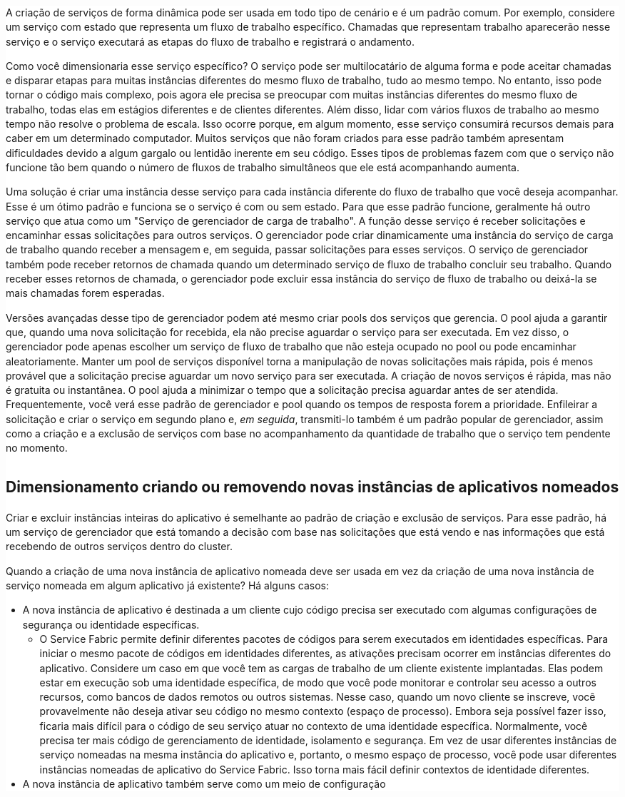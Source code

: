 A criação de serviços de forma dinâmica pode ser usada em todo tipo de cenário e é um padrão comum. Por exemplo, considere um serviço com estado que representa um fluxo de trabalho específico. Chamadas que representam trabalho aparecerão nesse serviço e o serviço executará as etapas do fluxo de trabalho e registrará o andamento. 

Como você dimensionaria esse serviço específico? O serviço pode ser multilocatário de alguma forma e pode aceitar chamadas e disparar etapas para muitas instâncias diferentes do mesmo fluxo de trabalho, tudo ao mesmo tempo. No entanto, isso pode tornar o código mais complexo, pois agora ele precisa se preocupar com muitas instâncias diferentes do mesmo fluxo de trabalho, todas elas em estágios diferentes e de clientes diferentes. Além disso, lidar com vários fluxos de trabalho ao mesmo tempo não resolve o problema de escala. Isso ocorre porque, em algum momento, esse serviço consumirá recursos demais para caber em um determinado computador. Muitos serviços que não foram criados para esse padrão também apresentam dificuldades devido a algum gargalo ou lentidão inerente em seu código. Esses tipos de problemas fazem com que o serviço não funcione tão bem quando o número de fluxos de trabalho simultâneos que ele está acompanhando aumenta.  

Uma solução é criar uma instância desse serviço para cada instância diferente do fluxo de trabalho que você deseja acompanhar. Esse é um ótimo padrão e funciona se o serviço é com ou sem estado. Para que esse padrão funcione, geralmente há outro serviço que atua como um "Serviço de gerenciador de carga de trabalho". A função desse serviço é receber solicitações e encaminhar essas solicitações para outros serviços. O gerenciador pode criar dinamicamente uma instância do serviço de carga de trabalho quando receber a mensagem e, em seguida, passar solicitações para esses serviços. O serviço de gerenciador também pode receber retornos de chamada quando um determinado serviço de fluxo de trabalho concluir seu trabalho. Quando receber esses retornos de chamada, o gerenciador pode excluir essa instância do serviço de fluxo de trabalho ou deixá-la se mais chamadas forem esperadas. 

Versões avançadas desse tipo de gerenciador podem até mesmo criar pools dos serviços que gerencia. O pool ajuda a garantir que, quando uma nova solicitação for recebida, ela não precise aguardar o serviço para ser executada. Em vez disso, o gerenciador pode apenas escolher um serviço de fluxo de trabalho que não esteja ocupado no pool ou pode encaminhar aleatoriamente. Manter um pool de serviços disponível torna a manipulação de novas solicitações mais rápida, pois é menos provável que a solicitação precise aguardar um novo serviço para ser executada. A criação de novos serviços é rápida, mas não é gratuita ou instantânea. O pool ajuda a minimizar o tempo que a solicitação precisa aguardar antes de ser atendida. Frequentemente, você verá esse padrão de gerenciador e pool quando os tempos de resposta forem a prioridade. Enfileirar a solicitação e criar o serviço em segundo plano e, _em seguida_, transmiti-lo também é um padrão popular de gerenciador, assim como a criação e a exclusão de serviços com base no acompanhamento da quantidade de trabalho que o serviço tem pendente no momento. 

## <a name="scaling-by-creating-or-removing-new-named-application-instances"></a>Dimensionamento criando ou removendo novas instâncias de aplicativos nomeados
Criar e excluir instâncias inteiras do aplicativo é semelhante ao padrão de criação e exclusão de serviços. Para esse padrão, há um serviço de gerenciador que está tomando a decisão com base nas solicitações que está vendo e nas informações que está recebendo de outros serviços dentro do cluster. 

Quando a criação de uma nova instância de aplicativo nomeada deve ser usada em vez da criação de uma nova instância de serviço nomeada em algum aplicativo já existente? Há alguns casos:

  * A nova instância de aplicativo é destinada a um cliente cujo código precisa ser executado com algumas configurações de segurança ou identidade específicas.
    * O Service Fabric permite definir diferentes pacotes de códigos para serem executados em identidades específicas. Para iniciar o mesmo pacote de códigos em identidades diferentes, as ativações precisam ocorrer em instâncias diferentes do aplicativo. Considere um caso em que você tem as cargas de trabalho de um cliente existente implantadas. Elas podem estar em execução sob uma identidade específica, de modo que você pode monitorar e controlar seu acesso a outros recursos, como bancos de dados remotos ou outros sistemas. Nesse caso, quando um novo cliente se inscreve, você provavelmente não deseja ativar seu código no mesmo contexto (espaço de processo). Embora seja possível fazer isso, ficaria mais difícil para o código de seu serviço atuar no contexto de uma identidade específica. Normalmente, você precisa ter mais código de gerenciamento de identidade, isolamento e segurança. Em vez de usar diferentes instâncias de serviço nomeadas na mesma instância do aplicativo e, portanto, o mesmo espaço de processo, você pode usar diferentes instâncias nomeadas de aplicativo do Service Fabric. Isso torna mais fácil definir contextos de identidade diferentes.
  * A nova instância de aplicativo também serve como um meio de configuração